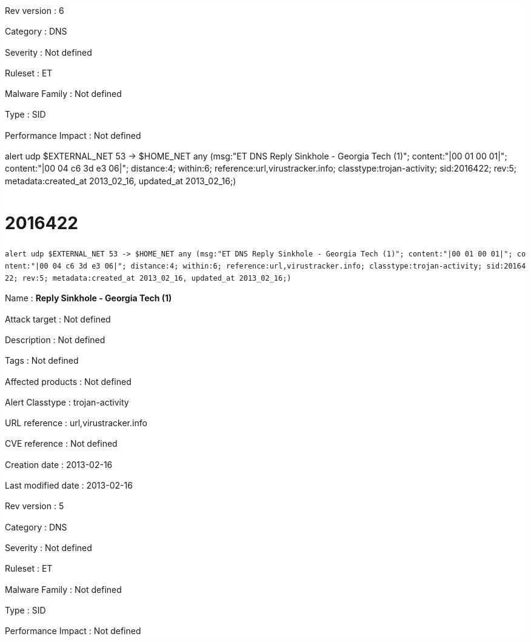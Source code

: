 Rev version : 6

Category : DNS

Severity : Not defined

Ruleset : ET

Malware Family : Not defined

Type : SID

Performance Impact : Not defined



alert udp $EXTERNAL_NET 53 -> $HOME_NET any (msg:"ET DNS Reply Sinkhole - Georgia Tech (1)"; content:"|00 01 00 01|"; content:"|00 04 c6 3d e3 06|"; distance:4; within:6; reference:url,virustracker.info; classtype:trojan-activity; sid:2016422; rev:5; metadata:created_at 2013_02_16, updated_at 2013_02_16;)

# 2016422
`alert udp $EXTERNAL_NET 53 -> $HOME_NET any (msg:"ET DNS Reply Sinkhole - Georgia Tech (1)"; content:"|00 01 00 01|"; content:"|00 04 c6 3d e3 06|"; distance:4; within:6; reference:url,virustracker.info; classtype:trojan-activity; sid:2016422; rev:5; metadata:created_at 2013_02_16, updated_at 2013_02_16;)
` 

Name : **Reply Sinkhole - Georgia Tech (1)** 

Attack target : Not defined

Description : Not defined

Tags : Not defined

Affected products : Not defined

Alert Classtype : trojan-activity

URL reference : url,virustracker.info

CVE reference : Not defined

Creation date : 2013-02-16

Last modified date : 2013-02-16

Rev version : 5

Category : DNS

Severity : Not defined

Ruleset : ET

Malware Family : Not defined

Type : SID

Performance Impact : Not defined
